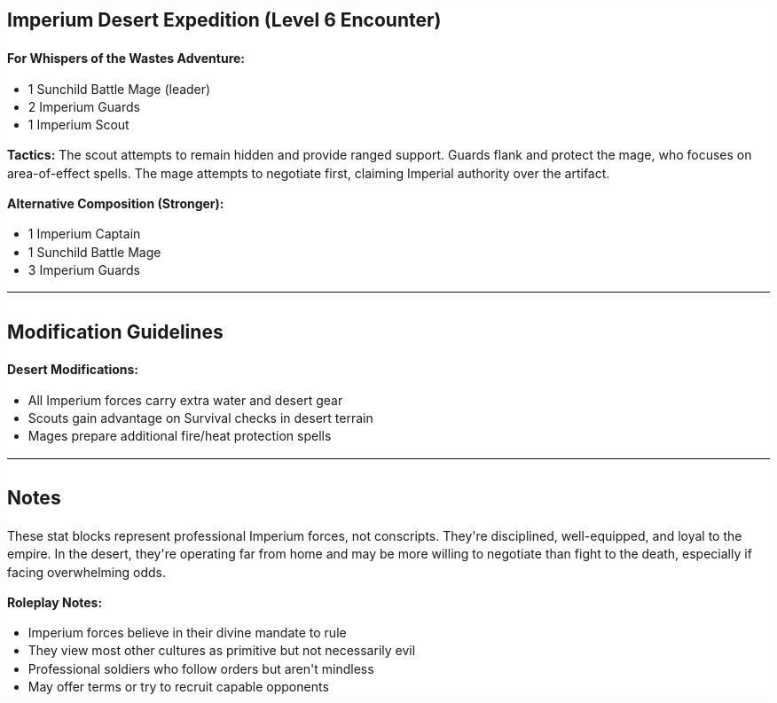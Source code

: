 ## Imperium Desert Expedition (Level 6 Encounter)

**For Whispers of the Wastes Adventure:**
- 1 Sunchild Battle Mage (leader)
- 2 Imperium Guards 
- 1 Imperium Scout

**Tactics:** The scout attempts to remain hidden and provide ranged support. Guards flank and protect the mage, who focuses on area-of-effect spells. The mage attempts to negotiate first, claiming Imperial authority over the artifact.

**Alternative Composition (Stronger):**
- 1 Imperium Captain
- 1 Sunchild Battle Mage  
- 3 Imperium Guards

---

## Modification Guidelines

**Desert Modifications:**
- All Imperium forces carry extra water and desert gear
- Scouts gain advantage on Survival checks in desert terrain
- Mages prepare additional fire/heat protection spells

---

## Notes

These stat blocks represent professional Imperium forces, not conscripts. They're disciplined, well-equipped, and loyal to the empire. In the desert, they're operating far from home and may be more willing to negotiate than fight to the death, especially if facing overwhelming odds.

**Roleplay Notes:**
- Imperium forces believe in their divine mandate to rule
- They view most other cultures as primitive but not necessarily evil
- Professional soldiers who follow orders but aren't mindless
- May offer terms or try to recruit capable opponents